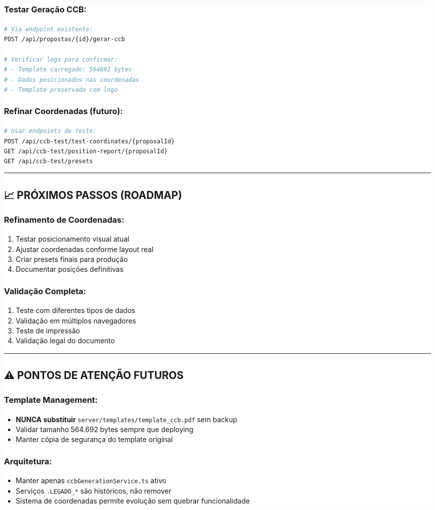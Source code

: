 ### Testar Geração CCB:

```bash
# Via endpoint existente:
POST /api/propostas/{id}/gerar-ccb

# Verificar logs para confirmar:
# - Template carregado: 564692 bytes
# - Dados posicionados nas coordenadas
# - Template preservado com logo
```

### Refinar Coordenadas (futuro):

```bash
# Usar endpoints de teste:
POST /api/ccb-test/test-coordinates/{proposalId}
GET /api/ccb-test/position-report/{proposalId}
GET /api/ccb-test/presets
```

---

## 📈 PRÓXIMOS PASSOS (ROADMAP)

### Refinamento de Coordenadas:

1. Testar posicionamento visual atual
2. Ajustar coordenadas conforme layout real
3. Criar presets finais para produção
4. Documentar posições definitivas

### Validação Completa:

1. Teste com diferentes tipos de dados
2. Validação em múltiplos navegadores
3. Teste de impressão
4. Validação legal do documento

---

## ⚠️ PONTOS DE ATENÇÃO FUTUROS

### Template Management:

- **NUNCA substituir** `server/templates/template_ccb.pdf` sem backup
- Validar tamanho 564.692 bytes sempre que deploying
- Manter cópia de segurança do template original

### Arquitetura:

- Manter apenas `ccbGenerationService.ts` ativo
- Serviços `.LEGADO_*` são históricos, não remover
- Sistema de coordenadas permite evolução sem quebrar funcionalidade
